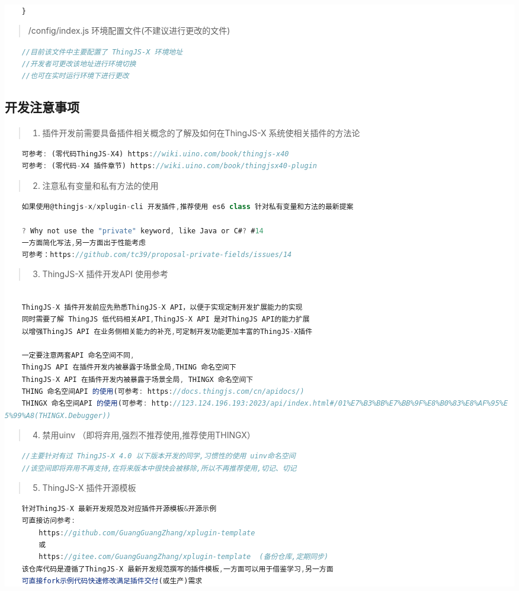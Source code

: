```javascript
	}

```
> /config/index.js 环境配置文件(不建议进行更改的文件)

```javascript
	//目前该文件中主要配置了 ThingJS-X 环境地址
	//开发者可更改该地址进行环境切换
	//也可在实时运行环境下进行更改
```


## 开发注意事项
> 1. 插件开发前需要具备插件相关概念的了解及如何在ThingJS-X 系统使相关插件的方法论
```javascript
	可参考: (零代码ThingJS-X4) https://wiki.uino.com/book/thingjs-x40
	可参考: (零代码-X4 插件章节) https://wiki.uino.com/book/thingjsx40-plugin
```
> 2. 注意私有变量和私有方法的使用
```javascript
	如果使用@thingjs-x/xplugin-cli 开发插件,推荐使用 es6 class 针对私有变量和方法的最新提案

	? Why not use the "private" keyword, like Java or C#? #14
	一方面简化写法,另一方面出于性能考虑
	可参考：https://github.com/tc39/proposal-private-fields/issues/14

```
> 3. ThingJS-X 插件开发API 使用参考
```javascript

	ThingJS-X 插件开发前应先熟悉ThingJS-X API，以便于实现定制开发扩展能力的实现
	同时需要了解 ThingJS 低代码相关API,ThingJS-X API 是对ThingJS API的能力扩展
	以增强ThingJS API 在业务侧相关能力的补充,可定制开发功能更加丰富的ThingJS-X插件

	一定要注意两套API 命名空间不同,
	ThingJS API 在插件开发内被暴露于场景全局,THING 命名空间下
	ThingJS-X API 在插件开发内被暴露于场景全局, THINGX 命名空间下
	THING 命名空间API 的使用(可参考: https://docs.thingjs.com/cn/apidocs/)
	THINGX 命名空间API 的使用(可参考: http://123.124.196.193:2023/api/index.html#/01%E7%B3%BB%E7%BB%9F%E8%B0%83%E8%AF%95%E5%99%A8(THINGX.Debugger))

```
> 4. 禁用uinv （即将弃用,强烈不推荐使用,推荐使用THINGX）
```javascript
	//主要针对有过 ThingJS-X 4.0 以下版本开发的同学,习惯性的使用 uinv命名空间
	//该空间即将弃用不再支持,在将来版本中很快会被移除,所以不再推荐使用,切记、切记
```
> 5. ThingJS-X 插件开源模板
```javascript
	针对ThingJS-X 最新开发规范及对应插件开源模板&开源示例
	可直接访问参考: 
		https://github.com/GuangGuangZhang/xplugin-template 
		或
		https://gitee.com/GuangGuangZhang/xplugin-template 	(备份仓库,定期同步)
	该仓库代码是遵循了ThingJS-X 最新开发规范撰写的插件模板,一方面可以用于借鉴学习,另一方面
	可直接fork示例代码快速修改满足插件交付(或生产)需求
```
